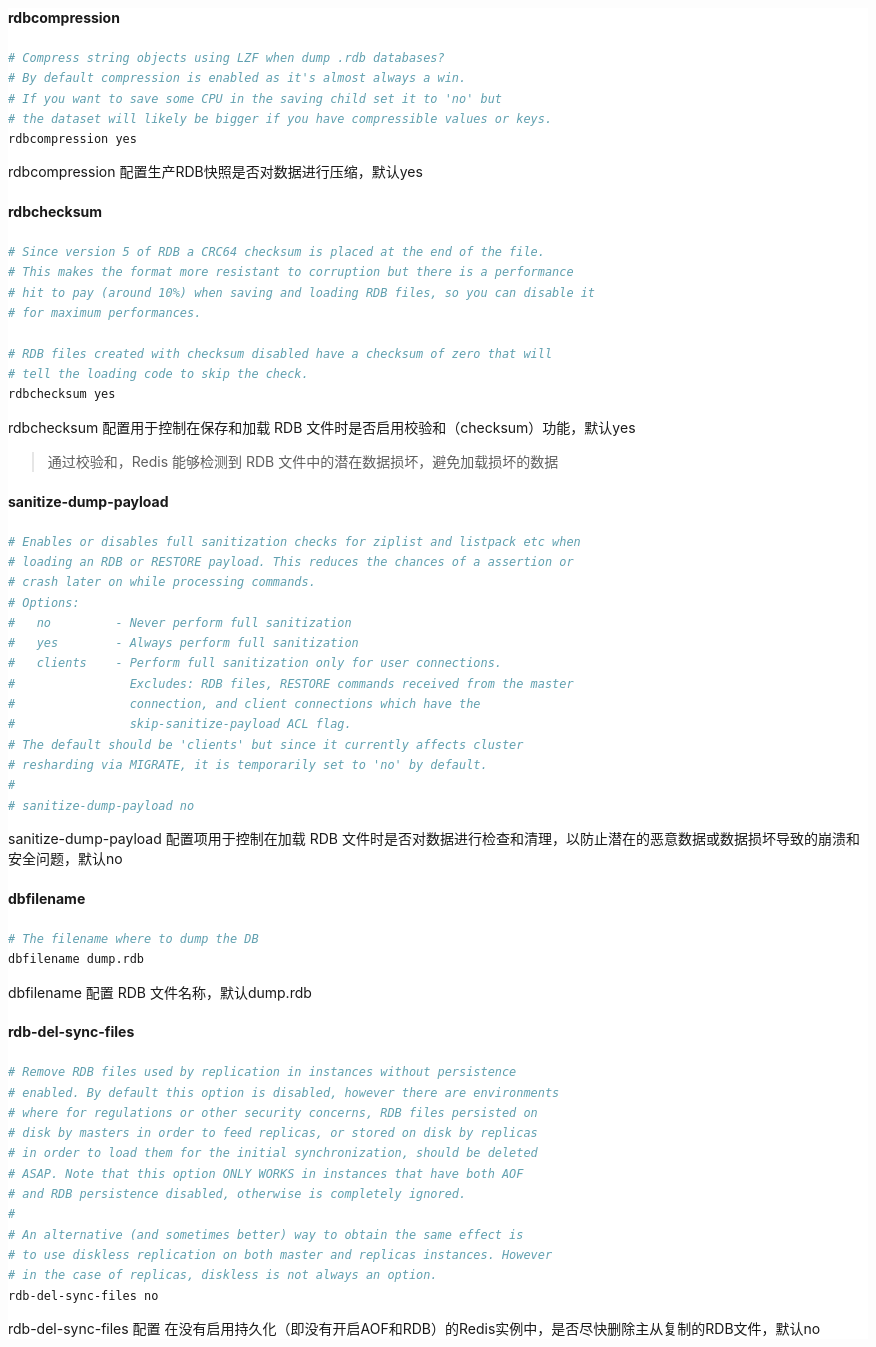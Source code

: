 #### rdbcompression
```bash
# Compress string objects using LZF when dump .rdb databases?
# By default compression is enabled as it's almost always a win.
# If you want to save some CPU in the saving child set it to 'no' but
# the dataset will likely be bigger if you have compressible values or keys.
rdbcompression yes
```
rdbcompression 配置生产RDB快照是否对数据进行压缩，默认yes
#### rdbchecksum
```bash
# Since version 5 of RDB a CRC64 checksum is placed at the end of the file.
# This makes the format more resistant to corruption but there is a performance
# hit to pay (around 10%) when saving and loading RDB files, so you can disable it
# for maximum performances.

# RDB files created with checksum disabled have a checksum of zero that will
# tell the loading code to skip the check.
rdbchecksum yes
```
rdbchecksum 配置用于控制在保存和加载 RDB 文件时是否启用校验和（checksum）功能，默认yes
> 通过校验和，Redis 能够检测到 RDB 文件中的潜在数据损坏，避免加载损坏的数据

#### sanitize-dump-payload
```bash
# Enables or disables full sanitization checks for ziplist and listpack etc when
# loading an RDB or RESTORE payload. This reduces the chances of a assertion or
# crash later on while processing commands.
# Options:
#   no         - Never perform full sanitization
#   yes        - Always perform full sanitization
#   clients    - Perform full sanitization only for user connections.
#                Excludes: RDB files, RESTORE commands received from the master
#                connection, and client connections which have the
#                skip-sanitize-payload ACL flag.
# The default should be 'clients' but since it currently affects cluster
# resharding via MIGRATE, it is temporarily set to 'no' by default.
#
# sanitize-dump-payload no
```
sanitize-dump-payload 配置项用于控制在加载 RDB 文件时是否对数据进行检查和清理，以防止潜在的恶意数据或数据损坏导致的崩溃和安全问题，默认no
#### dbfilename
```bash
# The filename where to dump the DB
dbfilename dump.rdb
```
dbfilename 配置 RDB 文件名称，默认dump.rdb
#### rdb-del-sync-files
```bash
# Remove RDB files used by replication in instances without persistence
# enabled. By default this option is disabled, however there are environments
# where for regulations or other security concerns, RDB files persisted on
# disk by masters in order to feed replicas, or stored on disk by replicas
# in order to load them for the initial synchronization, should be deleted
# ASAP. Note that this option ONLY WORKS in instances that have both AOF
# and RDB persistence disabled, otherwise is completely ignored.
#
# An alternative (and sometimes better) way to obtain the same effect is
# to use diskless replication on both master and replicas instances. However
# in the case of replicas, diskless is not always an option.
rdb-del-sync-files no
```
rdb-del-sync-files 配置 在没有启用持久化（即没有开启AOF和RDB）的Redis实例中，是否尽快删除主从复制的RDB文件，默认no